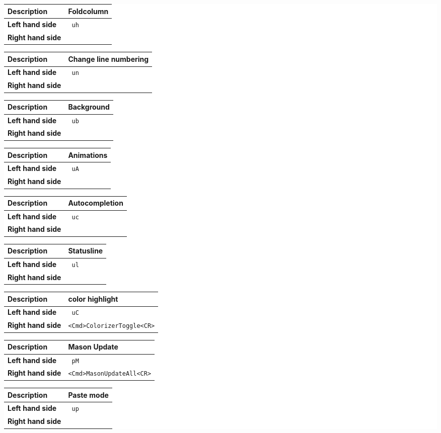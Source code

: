 | **Description** | Foldcolumn |
| :---- | :---- |
| **Left hand side** | <code> uh</code> |
| **Right hand side** | |

| **Description** | Change line numbering |
| :---- | :---- |
| **Left hand side** | <code> un</code> |
| **Right hand side** | |

| **Description** | Background |
| :---- | :---- |
| **Left hand side** | <code> ub</code> |
| **Right hand side** | |

| **Description** | Animations |
| :---- | :---- |
| **Left hand side** | <code> uA</code> |
| **Right hand side** | |

| **Description** | Autocompletion |
| :---- | :---- |
| **Left hand side** | <code> uc</code> |
| **Right hand side** | |

| **Description** | Statusline |
| :---- | :---- |
| **Left hand side** | <code> ul</code> |
| **Right hand side** | |

| **Description** | color highlight |
| :---- | :---- |
| **Left hand side** | <code> uC</code> |
| **Right hand side** | <code>&lt;Cmd&gt;ColorizerToggle&lt;CR&gt;</code> |

| **Description** | Mason Update |
| :---- | :---- |
| **Left hand side** | <code> pM</code> |
| **Right hand side** | <code>&lt;Cmd&gt;MasonUpdateAll&lt;CR&gt;</code> |

| **Description** | Paste mode |
| :---- | :---- |
| **Left hand side** | <code> up</code> |
| **Right hand side** | |

